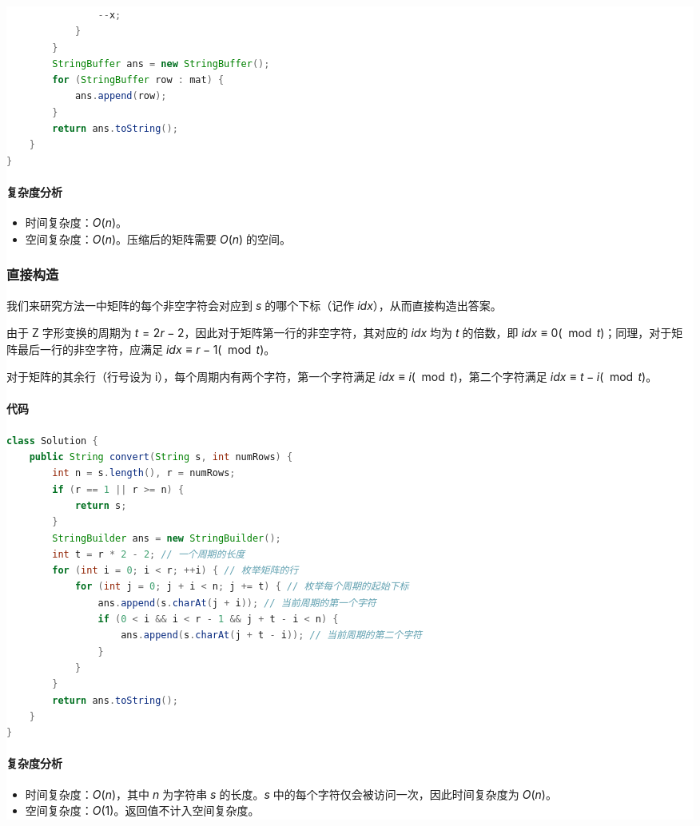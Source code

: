 ```java
                --x;
            }
        }
        StringBuffer ans = new StringBuffer();
        for (StringBuffer row : mat) {
            ans.append(row);
        }
        return ans.toString();
    }
}
```

#### 复杂度分析

- 时间复杂度：$O(n)$。
- 空间复杂度：$O(n)$。压缩后的矩阵需要 $O(n)$ 的空间。

### 直接构造

我们来研究方法一中矩阵的每个非空字符会对应到 $s$ 的哪个下标（记作 $idx$），从而直接构造出答案。

由于 Z 字形变换的周期为 $t=2r−2$，因此对于矩阵第一行的非空字符，其对应的 $idx$ 均为 $t$ 的倍数，即 $idx\equiv 0(\mod t)$；同理，对于矩阵最后一行的非空字符，应满足 $idx\equiv r−1(\mod t)$。

对于矩阵的其余行（行号设为 i），每个周期内有两个字符，第一个字符满足 $idx\equiv i(\mod t)$，第二个字符满足 $idx\equiv t-i(\mod t)$​。

#### 代码

```java
class Solution {
    public String convert(String s, int numRows) {
        int n = s.length(), r = numRows;
        if (r == 1 || r >= n) {
            return s;
        }
        StringBuilder ans = new StringBuilder();
        int t = r * 2 - 2; // 一个周期的长度
        for (int i = 0; i < r; ++i) { // 枚举矩阵的行
            for (int j = 0; j + i < n; j += t) { // 枚举每个周期的起始下标
                ans.append(s.charAt(j + i)); // 当前周期的第一个字符
                if (0 < i && i < r - 1 && j + t - i < n) {
                    ans.append(s.charAt(j + t - i)); // 当前周期的第二个字符
                }
            }
        }
        return ans.toString();
    }
}
```

#### 复杂度分析

- 时间复杂度：$O(n)$，其中 $n$ 为字符串 $s$ 的长度。$s$ 中的每个字符仅会被访问一次，因此时间复杂度为 $O(n)$。
- 空间复杂度：$O(1)$。返回值不计入空间复杂度。